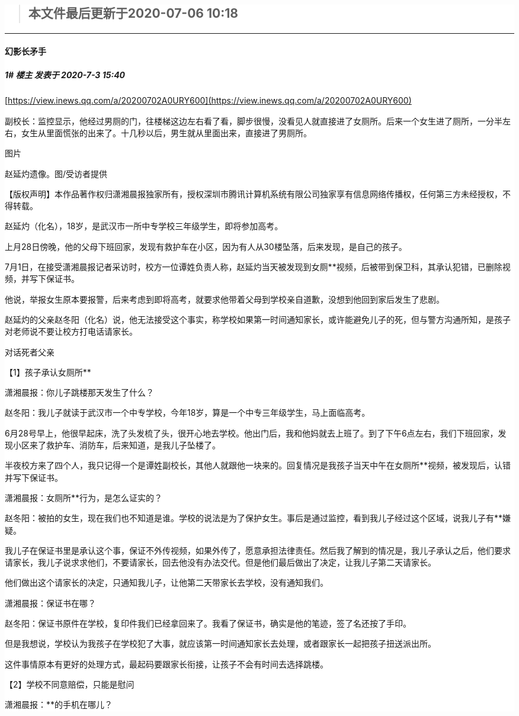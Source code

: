 > ## **本文件最后更新于2020-07-06 10:18** 



*****

####  幻影长矛手  
##### 1#       楼主       发表于 2020-7-3 15:40



[https://view.inews.qq.com/a/20200702A0URY600](https://view.inews.qq.com/a/20200702A0URY600)


副校长：监控显示，他经过男厕的门，往楼梯这边左右看了看，脚步很慢，没看见人就直接进了女厕所。后来一个女生进了厕所，一分半左右，女生从里面慌张的出来了。十几秒以后，男生就从里面出来，直接进了男厕所。



图片

赵延灼遗像。图/受访者提供

【版权声明】本作品著作权归潇湘晨报独家所有，授权深圳市腾讯计算机系统有限公司独家享有信息网络传播权，任何第三方未经授权，不得转载。

赵延灼（化名），18岁，是武汉市一所中专学校三年级学生，即将参加高考。

上月28日傍晚，他的父母下班回家，发现有救护车在小区，因为有人从30楼坠落，后来发现，是自己的孩子。

7月1日，在接受潇湘晨报记者采访时，校方一位谭姓负责人称，赵延灼当天被发现到女厕**视频，后被带到保卫科，其承认犯错，已删除视频，并写下保证书。

他说，举报女生原本要报警，后来考虑到即将高考，就要求他带着父母到学校亲自道歉，没想到他回到家后发生了悲剧。

赵延灼的父亲赵冬阳（化名）说，他无法接受这个事实，称学校如果第一时间通知家长，或许能避免儿子的死，但与警方沟通所知，是孩子对老师说不要让校方打电话请家长。

对话死者父亲

【1】孩子承认女厕所**

潇湘晨报：你儿子跳楼那天发生了什么？

赵冬阳：我儿子就读于武汉市一个中专学校，今年18岁，算是一个中专三年级学生，马上面临高考。

6月28号早上，他很早起床，洗了头发梳了头，很开心地去学校。他出门后，我和他妈就去上班了。到了下午6点左右，我们下班回家，发现小区来了救护车、消防车，后来知道，是我儿子坠楼了。

半夜校方来了四个人，我只记得一个是谭姓副校长，其他人就跟他一块来的。回复情况是我孩子当天中午在女厕所**视频，被发现后，认错并写下保证书。

潇湘晨报：女厕所**行为，是怎么证实的？

赵冬阳：被拍的女生，现在我们也不知道是谁。学校的说法是为了保护女生。事后是通过监控，看到我儿子经过这个区域，说我儿子有**嫌疑。

我儿子在保证书里是承认这个事，保证不外传视频，如果外传了，愿意承担法律责任。然后我了解到的情况是，我儿子承认之后，他们要求请家长，我儿子说求求他们，不要请家长，回去他没有办法交代。但是他们最后做出了决定，让我儿子第二天请家长。

他们做出这个请家长的决定，只通知我儿子，让他第二天带家长去学校，没有通知我们。

潇湘晨报：保证书在哪？

赵冬阳：保证书原件在学校，复印件我们已经拿回来了。我看了保证书，确实是他的笔迹，签了名还按了手印。

但是我想说，学校认为我孩子在学校犯了大事，就应该第一时间通知家长去处理，或者跟家长一起把孩子扭送派出所。

这件事情原本有更好的处理方式，最起码要跟家长衔接，让孩子不会有时间去选择跳楼。

【2】学校不同意赔偿，只能是慰问

潇湘晨报：**的手机在哪儿？
